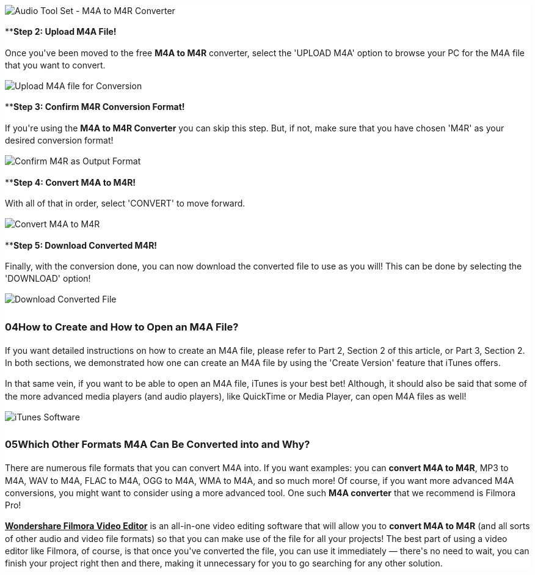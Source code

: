 ![Audio Tool Set - M4A to M4R Converter](https://images.wondershare.com/filmora/article-images/2022/01/before-you-learn-m4r-converter-some-things-you-should-know%2025.png)

****Step 2: Upload M4A File!**

Once you've been moved to the free **M4A to M4R** converter, select the 'UPLOAD M4A' option to browse your PC for the M4A file that you want to convert.

![Upload M4A file for Conversion](https://images.wondershare.com/filmora/article-images/2022/01/before-you-learn-m4r-converter-some-things-you-should-know%2026.png)

****Step 3: Confirm M4R Conversion Format!**

If you're using the **M4A to M4R Converter** you can skip this step. But, if not, make sure that you have chosen 'M4R' as your desired conversion format!

![Confirm M4R as Output Format](https://images.wondershare.com/filmora/article-images/2022/01/before-you-learn-m4r-converter-some-things-you-should-know%2027.png)

****Step 4: Convert M4A to M4R!**

With all of that in order, select 'CONVERT' to move forward.

![Convert M4A to M4R](https://images.wondershare.com/filmora/article-images/2022/01/before-you-learn-m4r-converter-some-things-you-should-know%2028.png)

****Step 5: Download Converted M4R!**

Finally, with the conversion done, you can now download the converted file to use as you will! This can be done by selecting the 'DOWNLOAD' option!

![Download Converted File](https://images.wondershare.com/filmora/article-images/2022/01/before-you-learn-m4r-converter-some-things-you-should-know%2029.png)

### 04**How to Create and How to Open an M4A File?**

If you want detailed instructions on how to create an M4A file, please refer to Part 2, Section 2 of this article, or Part 3, Section 2\. In both sections, we demonstrated how one can create an M4A file by using the 'Create Version' feature that iTunes offers.

In that same vein, if you want to be able to open an M4A file, iTunes is your best bet! Although, it should also be said that some of the more advanced media players (and audio players), like QuickTime or Media Player, can open M4A files as well!

![iTunes Software](https://images.wondershare.com/filmora/article-images/2022/01/before-you-learn-m4r-converter-some-things-you-should-know%2030.png)

### 05**Which Other Formats M4A Can Be Converted into and Why?**

There are numerous file formats that you can convert M4A into. If you want examples: you can **convert M4A to M4R**, MP3 to M4A, WAV to M4A, FLAC to M4A, OGG to M4A, WMA to M4A, and so much more! Of course, if you want more advanced M4A conversions, you might want to consider using a more advanced tool. One such **M4A converter** that we recommend is Filmora Pro!

**[Wondershare Filmora Video Editor](https://tools.techidaily.com/wondershare/filmora/download/)** is an all-in-one video editing software that will allow you to **convert M4A to M4R** (and all sorts of other audio and video file formats) so that you can make use of the file for all your projects! The best part of using a video editor like Filmora, of course, is that once you've converted the file, you can use it immediately — there's no need to wait, you can finish your project right then and there, making it unnecessary for you to go searching for any other solution.
